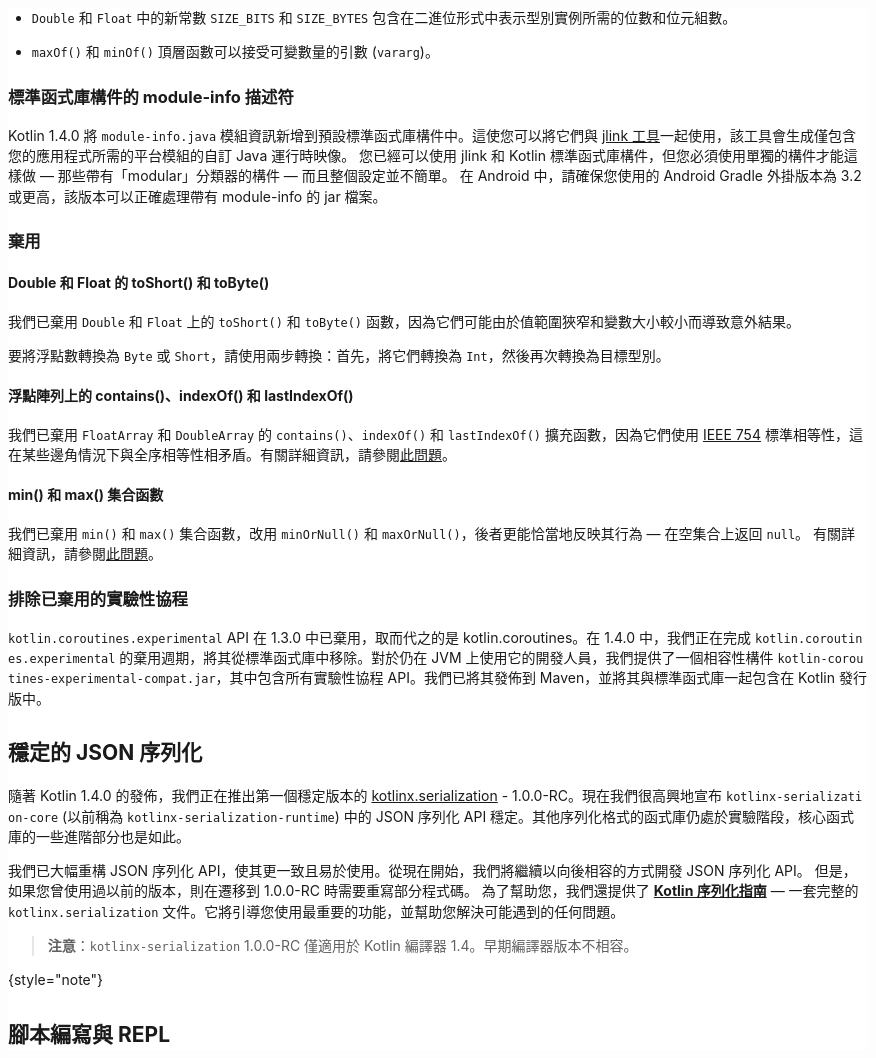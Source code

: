 *   `Double` 和 `Float` 中的新常數 `SIZE_BITS` 和 `SIZE_BYTES` 包含在二進位形式中表示型別實例所需的位數和位元組數。

*   `maxOf()` 和 `minOf()` 頂層函數可以接受可變數量的引數 (`vararg`)。

### 標準函式庫構件的 module-info 描述符

Kotlin 1.4.0 將 `module-info.java` 模組資訊新增到預設標準函式庫構件中。這使您可以將它們與 [jlink 工具](https://docs.oracle.com/en/java/javase/11/tools/jlink.html)一起使用，該工具會生成僅包含您的應用程式所需的平台模組的自訂 Java 運行時映像。
您已經可以使用 jlink 和 Kotlin 標準函式庫構件，但您必須使用單獨的構件才能這樣做 — 那些帶有「modular」分類器的構件 — 而且整個設定並不簡單。
在 Android 中，請確保您使用的 Android Gradle 外掛版本為 3.2 或更高，該版本可以正確處理帶有 module-info 的 jar 檔案。

### 棄用

#### Double 和 Float 的 toShort() 和 toByte()

我們已棄用 `Double` 和 `Float` 上的 `toShort()` 和 `toByte()` 函數，因為它們可能由於值範圍狹窄和變數大小較小而導致意外結果。

要將浮點數轉換為 `Byte` 或 `Short`，請使用兩步轉換：首先，將它們轉換為 `Int`，然後再次轉換為目標型別。

#### 浮點陣列上的 contains()、indexOf() 和 lastIndexOf()

我們已棄用 `FloatArray` 和 `DoubleArray` 的 `contains()`、`indexOf()` 和 `lastIndexOf()` 擴充函數，因為它們使用 [IEEE 754](https://en.wikipedia.org/wiki/IEEE_754) 標準相等性，這在某些邊角情況下與全序相等性相矛盾。有關詳細資訊，請參閱[此問題](https://youtrack.jetbrains.com/issue/KT-28753)。

#### min() 和 max() 集合函數

我們已棄用 `min()` 和 `max()` 集合函數，改用 `minOrNull()` 和 `maxOrNull()`，後者更能恰當地反映其行為 — 在空集合上返回 `null`。
有關詳細資訊，請參閱[此問題](https://youtrack.jetbrains.com/issue/KT-38854)。

### 排除已棄用的實驗性協程

`kotlin.coroutines.experimental` API 在 1.3.0 中已棄用，取而代之的是 kotlin.coroutines。在 1.4.0 中，我們正在完成 `kotlin.coroutines.experimental` 的棄用週期，將其從標準函式庫中移除。對於仍在 JVM 上使用它的開發人員，我們提供了一個相容性構件 `kotlin-coroutines-experimental-compat.jar`，其中包含所有實驗性協程 API。我們已將其發佈到 Maven，並將其與標準函式庫一起包含在 Kotlin 發行版中。

## 穩定的 JSON 序列化

隨著 Kotlin 1.4.0 的發佈，我們正在推出第一個穩定版本的 [kotlinx.serialization](https://github.com/Kotlin/kotlinx.serialization) - 1.0.0-RC。現在我們很高興地宣布 `kotlinx-serialization-core` (以前稱為 `kotlinx-serialization-runtime`) 中的 JSON 序列化 API 穩定。其他序列化格式的函式庫仍處於實驗階段，核心函式庫的一些進階部分也是如此。

我們已大幅重構 JSON 序列化 API，使其更一致且易於使用。從現在開始，我們將繼續以向後相容的方式開發 JSON 序列化 API。
但是，如果您曾使用過以前的版本，則在遷移到 1.0.0-RC 時需要重寫部分程式碼。
為了幫助您，我們還提供了 **[Kotlin 序列化指南](https://github.com/Kotlin/kotlinx.serialization/blob/master/docs/serialization-guide.md)** —
一套完整的 `kotlinx.serialization` 文件。它將引導您使用最重要的功能，並幫助您解決可能遇到的任何問題。

>**注意**：`kotlinx-serialization` 1.0.0-RC 僅適用於 Kotlin 編譯器 1.4。早期編譯器版本不相容。
>
{style="note"}

## 腳本編寫與 REPL
